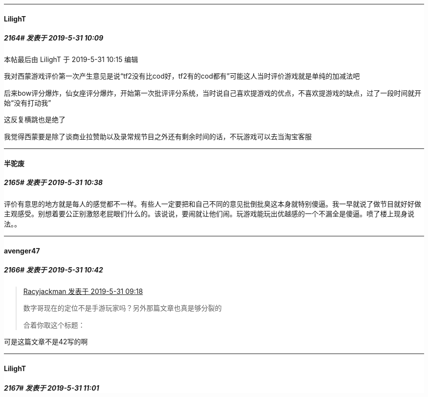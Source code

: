 


-----

####  LilighT  
##### 2164#       发表于 2019-5-31 10:09



 本帖最后由 LilighT 于 2019-5-31 10:15 编辑 

我对西蒙游戏评价第一次产生意见是说“tf2没有比cod好，tf2有的cod都有”可能这人当时评价游戏就是单纯的加减法吧

后来bow评分爆炸，仙女座评分爆炸，开始第一次批评评分系统，当时说自己喜欢提游戏的优点，不喜欢提游戏的缺点，过了一段时间就开始“没有打动我”

这反复横跳也是绝了

我觉得西蒙要是除了谈商业拉赞助以及录常规节目之外还有剩余时间的话，不玩游戏可以去当淘宝客服







-----

####  半驼废  
##### 2165#       发表于 2019-5-31 10:38




评价有意思的地方就是每人的感觉都不一样。有些人一定要把和自己不同的意见批倒批臭这本身就特别傻逼。我一早就说了做节目就好好做主观感受。别想着要公正别激怒老屁眼们什么的。该说说，要闹就让他们闹。玩游戏能玩出优越感的一个不漏全是傻逼。喷了楼上现身说法。。







-----

####  avenger47  
##### 2166#       发表于 2019-5-31 10:42



<blockquote><a href="httphttps://bbs.saraba1st.com/2b/forum.php?mod=redirect&amp;goto=findpost&amp;pid=43927444&amp;ptid=1556697" target="_blank">Racyjackman 发表于 2019-5-31 09:18</a>

数字哥现在的定位不是手游玩家吗？另外那篇文章也真是够分裂的


合着你取这个标题：</blockquote>
可是这篇文章不是42写的啊







-----

####  LilighT  
##### 2167#       发表于 2019-5-31 11:01
